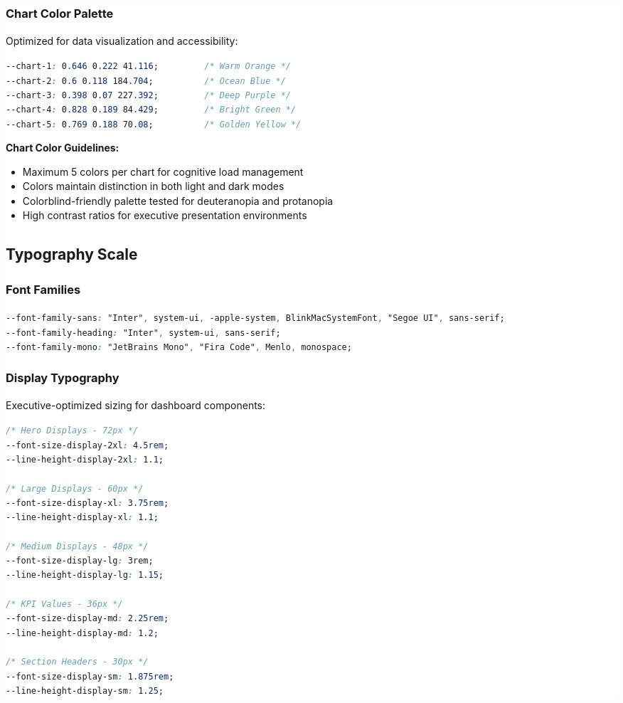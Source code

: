 ### Chart Color Palette

Optimized for data visualization and accessibility:

```css
--chart-1: 0.646 0.222 41.116;         /* Warm Orange */
--chart-2: 0.6 0.118 184.704;          /* Ocean Blue */
--chart-3: 0.398 0.07 227.392;         /* Deep Purple */
--chart-4: 0.828 0.189 84.429;         /* Bright Green */
--chart-5: 0.769 0.188 70.08;          /* Golden Yellow */
```

**Chart Color Guidelines:**
- Maximum 5 colors per chart for cognitive load management
- Colors maintain distinction in both light and dark modes
- Colorblind-friendly palette tested for deuteranopia and protanopia
- High contrast ratios for executive presentation environments

## Typography Scale

### Font Families

```css
--font-family-sans: "Inter", system-ui, -apple-system, BlinkMacSystemFont, "Segoe UI", sans-serif;
--font-family-heading: "Inter", system-ui, sans-serif;
--font-family-mono: "JetBrains Mono", "Fira Code", Menlo, monospace;
```

### Display Typography

Executive-optimized sizing for dashboard components:

```css
/* Hero Displays - 72px */
--font-size-display-2xl: 4.5rem;
--line-height-display-2xl: 1.1;

/* Large Displays - 60px */
--font-size-display-xl: 3.75rem;
--line-height-display-xl: 1.1;

/* Medium Displays - 48px */
--font-size-display-lg: 3rem;
--line-height-display-lg: 1.15;

/* KPI Values - 36px */
--font-size-display-md: 2.25rem;
--line-height-display-md: 1.2;

/* Section Headers - 30px */
--font-size-display-sm: 1.875rem;
--line-height-display-sm: 1.25;
```
